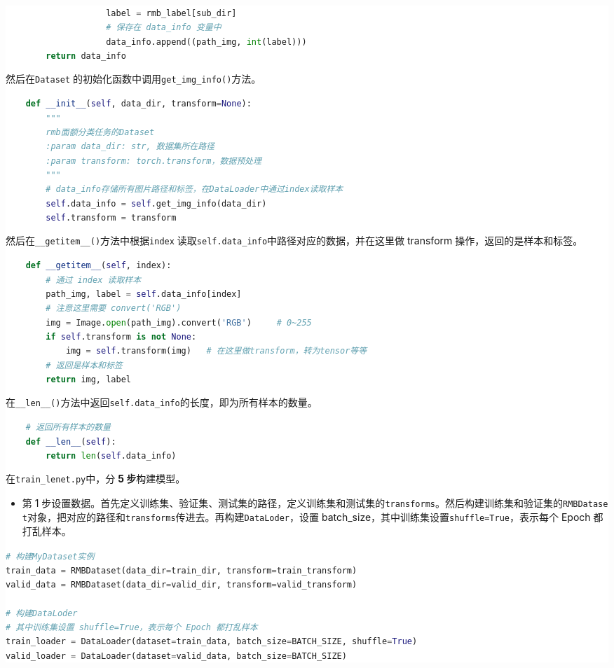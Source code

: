 ```python
                    label = rmb_label[sub_dir]
                    # 保存在 data_info 变量中
                    data_info.append((path_img, int(label)))
        return data_info
```

然后在`Dataset` 的初始化函数中调用`get_img_info()`方法。

```python
    def __init__(self, data_dir, transform=None):
        """
        rmb面额分类任务的Dataset
        :param data_dir: str, 数据集所在路径
        :param transform: torch.transform，数据预处理
        """
        # data_info存储所有图片路径和标签，在DataLoader中通过index读取样本
        self.data_info = self.get_img_info(data_dir)
        self.transform = transform
```

然后在`__getitem__()`方法中根据`index` 读取`self.data_info`中路径对应的数据，并在这里做 transform 操作，返回的是样本和标签。

```python
    def __getitem__(self, index):
        # 通过 index 读取样本
        path_img, label = self.data_info[index]
        # 注意这里需要 convert('RGB')
        img = Image.open(path_img).convert('RGB')     # 0~255
        if self.transform is not None:
            img = self.transform(img)   # 在这里做transform，转为tensor等等
        # 返回是样本和标签
        return img, label
```

在`__len__()`方法中返回`self.data_info`的长度，即为所有样本的数量。

```python
    # 返回所有样本的数量
    def __len__(self):
        return len(self.data_info)
```

在`train_lenet.py`中，分 **5 步**构建模型。

- 第 1 步设置数据。首先定义训练集、验证集、测试集的路径，定义训练集和测试集的`transforms`。然后构建训练集和验证集的`RMBDataset`对象，把对应的路径和`transforms`传进去。再构建`DataLoder`，设置 batch_size，其中训练集设置`shuffle=True`，表示每个 Epoch 都打乱样本。

```python
# 构建MyDataset实例
train_data = RMBDataset(data_dir=train_dir, transform=train_transform)
valid_data = RMBDataset(data_dir=valid_dir, transform=valid_transform)

# 构建DataLoder
# 其中训练集设置 shuffle=True，表示每个 Epoch 都打乱样本
train_loader = DataLoader(dataset=train_data, batch_size=BATCH_SIZE, shuffle=True)
valid_loader = DataLoader(dataset=valid_data, batch_size=BATCH_SIZE)
```
